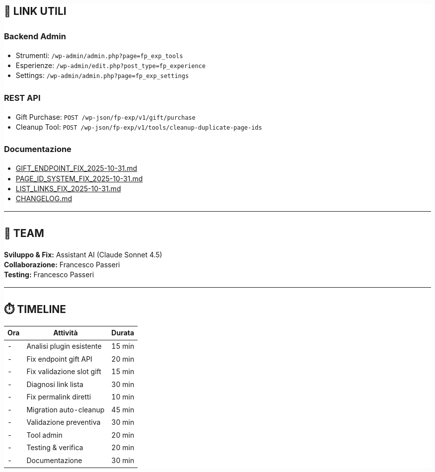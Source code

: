 
## 🔗 **LINK UTILI**

### **Backend Admin**
- Strumenti: `/wp-admin/admin.php?page=fp_exp_tools`
- Esperienze: `/wp-admin/edit.php?post_type=fp_experience`
- Settings: `/wp-admin/admin.php?page=fp_exp_settings`

### **REST API**
- Gift Purchase: `POST /wp-json/fp-exp/v1/gift/purchase`
- Cleanup Tool: `POST /wp-json/fp-exp/v1/tools/cleanup-duplicate-page-ids`

### **Documentazione**
- [GIFT_ENDPOINT_FIX_2025-10-31.md](docs/bug-fixes/GIFT_ENDPOINT_FIX_2025-10-31.md)
- [PAGE_ID_SYSTEM_FIX_2025-10-31.md](docs/bug-fixes/PAGE_ID_SYSTEM_FIX_2025-10-31.md)
- [LIST_LINKS_FIX_2025-10-31.md](docs/bug-fixes/LIST_LINKS_FIX_2025-10-31.md)
- [CHANGELOG.md](docs/CHANGELOG.md)

---

## 👥 **TEAM**

**Sviluppo & Fix:** Assistant AI (Claude Sonnet 4.5)  
**Collaborazione:** Francesco Passeri  
**Testing:** Francesco Passeri

---

## ⏱️ **TIMELINE**

| Ora | Attività | Durata |
|-----|----------|--------|
| - | Analisi plugin esistente | 15 min |
| - | Fix endpoint gift API | 20 min |
| - | Fix validazione slot gift | 15 min |
| - | Diagnosi link lista | 30 min |
| - | Fix permalink diretti | 10 min |
| - | Migration auto-cleanup | 45 min |
| - | Validazione preventiva | 30 min |
| - | Tool admin | 20 min |
| - | Testing & verifica | 20 min |
| - | Documentazione | 30 min |
